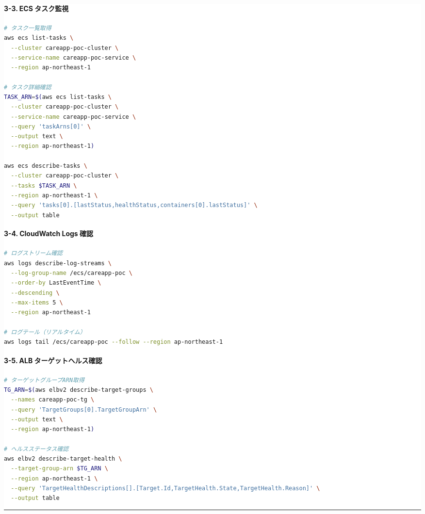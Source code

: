 #### 3-3. ECS タスク監視

```bash
# タスク一覧取得
aws ecs list-tasks \
  --cluster careapp-poc-cluster \
  --service-name careapp-poc-service \
  --region ap-northeast-1

# タスク詳細確認
TASK_ARN=$(aws ecs list-tasks \
  --cluster careapp-poc-cluster \
  --service-name careapp-poc-service \
  --query 'taskArns[0]' \
  --output text \
  --region ap-northeast-1)

aws ecs describe-tasks \
  --cluster careapp-poc-cluster \
  --tasks $TASK_ARN \
  --region ap-northeast-1 \
  --query 'tasks[0].[lastStatus,healthStatus,containers[0].lastStatus]' \
  --output table
```

#### 3-4. CloudWatch Logs 確認

```bash
# ログストリーム確認
aws logs describe-log-streams \
  --log-group-name /ecs/careapp-poc \
  --order-by LastEventTime \
  --descending \
  --max-items 5 \
  --region ap-northeast-1

# ログテール（リアルタイム）
aws logs tail /ecs/careapp-poc --follow --region ap-northeast-1
```

#### 3-5. ALB ターゲットヘルス確認

```bash
# ターゲットグループARN取得
TG_ARN=$(aws elbv2 describe-target-groups \
  --names careapp-poc-tg \
  --query 'TargetGroups[0].TargetGroupArn' \
  --output text \
  --region ap-northeast-1)

# ヘルスステータス確認
aws elbv2 describe-target-health \
  --target-group-arn $TG_ARN \
  --region ap-northeast-1 \
  --query 'TargetHealthDescriptions[].[Target.Id,TargetHealth.State,TargetHealth.Reason]' \
  --output table
```

---